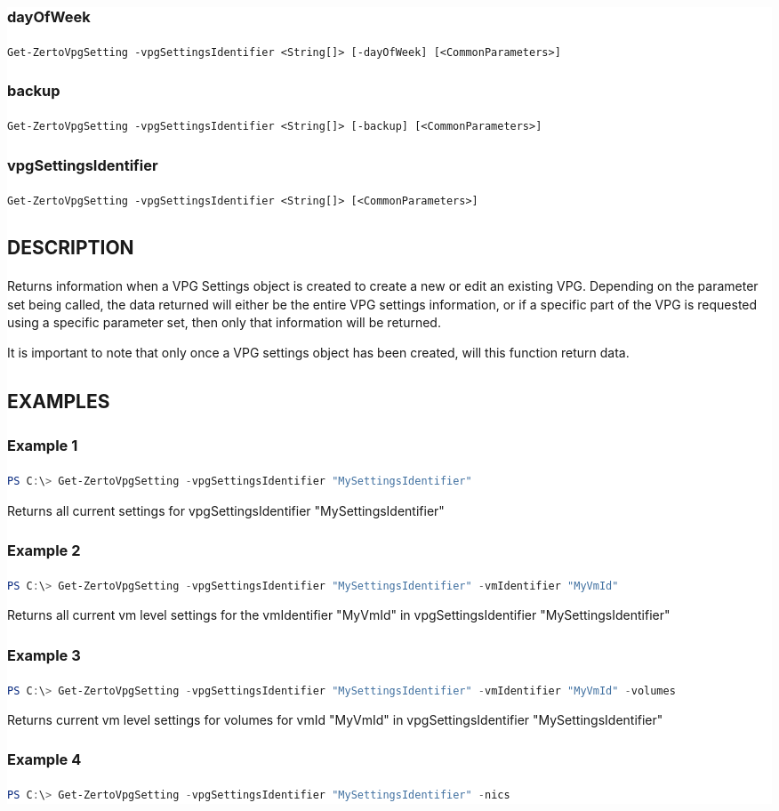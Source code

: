 ### dayOfWeek
```
Get-ZertoVpgSetting -vpgSettingsIdentifier <String[]> [-dayOfWeek] [<CommonParameters>]
```

### backup
```
Get-ZertoVpgSetting -vpgSettingsIdentifier <String[]> [-backup] [<CommonParameters>]
```

### vpgSettingsIdentifier
```
Get-ZertoVpgSetting -vpgSettingsIdentifier <String[]> [<CommonParameters>]
```

## DESCRIPTION
Returns information when a VPG Settings object is created to create a new or edit an existing VPG. Depending on the parameter set being called, the data returned will either be the entire VPG settings information, or if a specific part of the VPG is requested using a specific parameter set, then only that information will be returned.

It is important to note that only once a VPG settings object has been created, will this function return data.

## EXAMPLES

### Example 1
```powershell
PS C:\> Get-ZertoVpgSetting -vpgSettingsIdentifier "MySettingsIdentifier"
```

Returns all current settings for vpgSettingsIdentifier "MySettingsIdentifier"

### Example 2
```powershell
PS C:\> Get-ZertoVpgSetting -vpgSettingsIdentifier "MySettingsIdentifier" -vmIdentifier "MyVmId"
```

Returns all current vm level settings for the vmIdentifier "MyVmId" in vpgSettingsIdentifier "MySettingsIdentifier"

### Example 3
```powershell
PS C:\> Get-ZertoVpgSetting -vpgSettingsIdentifier "MySettingsIdentifier" -vmIdentifier "MyVmId" -volumes
```

Returns current vm level settings for volumes for vmId "MyVmId" in vpgSettingsIdentifier "MySettingsIdentifier"

### Example 4
```powershell
PS C:\> Get-ZertoVpgSetting -vpgSettingsIdentifier "MySettingsIdentifier" -nics
```
